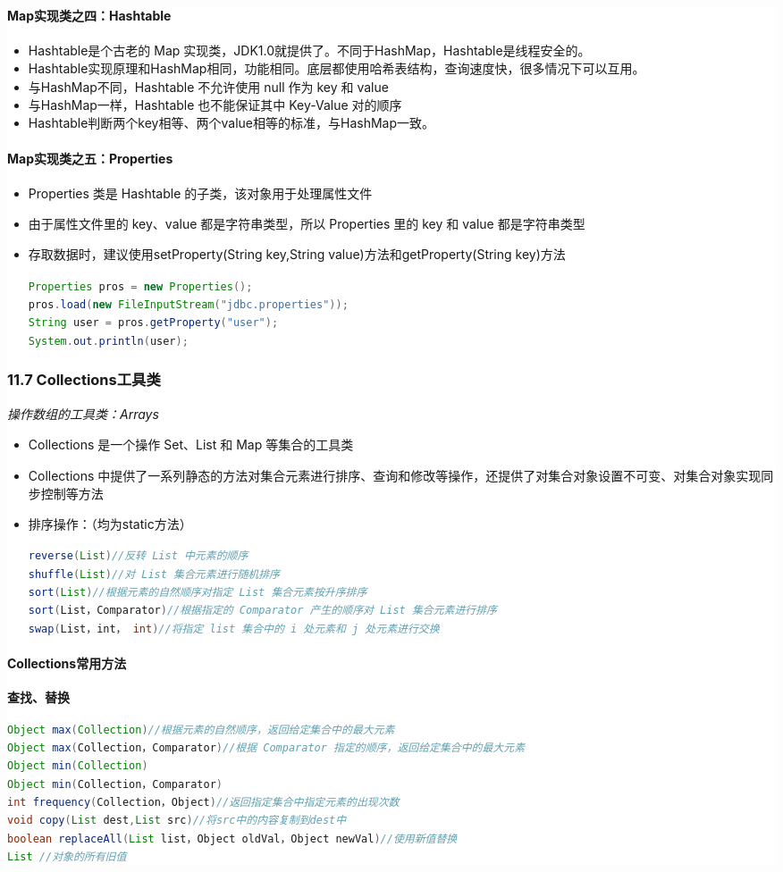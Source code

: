 

#### Map实现类之四：Hashtable

- Hashtable是个古老的 Map 实现类，JDK1.0就提供了。不同于HashMap，Hashtable是线程安全的。
- Hashtable实现原理和HashMap相同，功能相同。底层都使用哈希表结构，查询速度快，很多情况下可以互用。 
- 与HashMap不同，Hashtable 不允许使用 null 作为 key 和 value
- 与HashMap一样，Hashtable 也不能保证其中 Key-Value 对的顺序
- Hashtable判断两个key相等、两个value相等的标准，与HashMap一致。



#### Map实现类之五：Properties

- Properties 类是 Hashtable 的子类，该对象用于处理属性文件

- 由于属性文件里的 key、value 都是字符串类型，所以 Properties 里的 key 和 value 都是字符串类型

- 存取数据时，建议使用setProperty(String key,String value)方法和getProperty(String key)方法

  ```java
  Properties pros = new Properties();
  pros.load(new FileInputStream("jdbc.properties"));
  String user = pros.getProperty("user");
  System.out.println(user);
  ```

###  11.7 Collections工具类

*操作数组的工具类：Arrays*

- Collections 是一个操作 Set、List 和 Map 等集合的工具类

- Collections 中提供了一系列静态的方法对集合元素进行排序、查询和修改等操作，还提供了对集合对象设置不可变、对集合对象实现同步控制等方法

- 排序操作：（均为static方法）

  ```java
  reverse(List)//反转 List 中元素的顺序
  shuffle(List)//对 List 集合元素进行随机排序
  sort(List)//根据元素的自然顺序对指定 List 集合元素按升序排序
  sort(List，Comparator)//根据指定的 Comparator 产生的顺序对 List 集合元素进行排序
  swap(List，int， int)//将指定 list 集合中的 i 处元素和 j 处元素进行交换
  ```

#### Collections常用方法

**查找、替换**

```java
Object max(Collection)//根据元素的自然顺序，返回给定集合中的最大元素
Object max(Collection，Comparator)//根据 Comparator 指定的顺序，返回给定集合中的最大元素
Object min(Collection)
Object min(Collection，Comparator)
int frequency(Collection，Object)//返回指定集合中指定元素的出现次数
void copy(List dest,List src)//将src中的内容复制到dest中 
boolean replaceAll(List list，Object oldVal，Object newVal)//使用新值替换
List //对象的所有旧值
```
